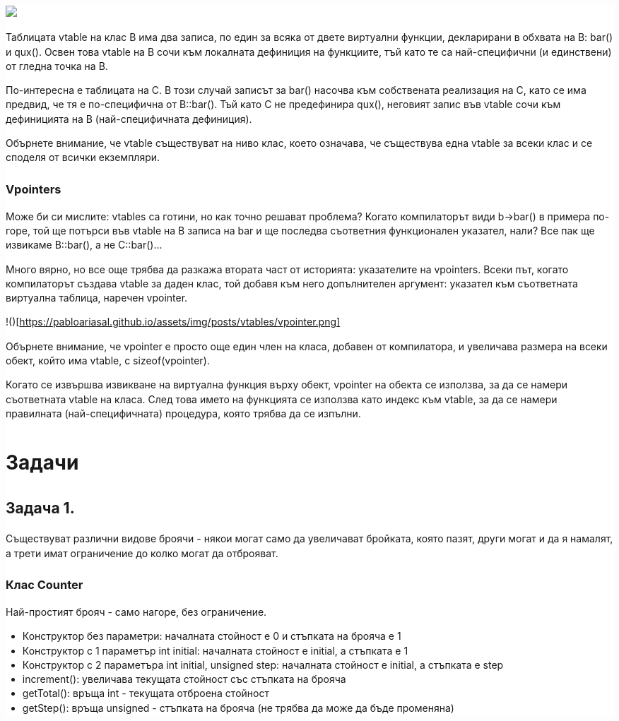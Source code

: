 ![](https://pabloariasal.github.io/assets/img/posts/vtables/vtables.png)

Таблицата vtable на клас B има два записа, по един за всяка от двете виртуални функции, декларирани в обхвата на B: bar() и qux(). Освен това vtable на B сочи към локалната дефиниция на функциите, тъй като те са най-специфични (и единствени) от гледна точка на B.

По-интересна е таблицата на C. В този случай записът за bar() насочва към собствената реализация на C, като се има предвид, че тя е по-специфична от B::bar(). Тъй като C не предефинира qux(), неговият запис във vtable сочи към дефиницията на B (най-специфичната дефиниция).

Обърнете внимание, че vtable съществуват на ниво клас, което означава, че съществува една vtable за всеки клас и се споделя от всички екземпляри.

### Vpointers

Може би си мислите: vtables са готини, но как точно решават проблема? Когато компилаторът види b->bar() в примера по-горе, той ще потърси във vtable на B записа на bar и ще последва съответния функционален указател, нали? Все пак ще извикаме B::bar(), а не C::bar()...

Много вярно, но все още трябва да разкажа втората част от историята: указателите на vpointers. Всеки път, когато компилаторът създава vtable за даден клас, той добавя към него допълнителен аргумент: указател към съответната виртуална таблица, наречен vpointer.

!()[https://pabloariasal.github.io/assets/img/posts/vtables/vpointer.png]

Обърнете внимание, че vpointer е просто още един член на класа, добавен от компилатора, и увеличава размера на всеки обект, който има vtable, с sizeof(vpointer).

Когато се извършва извикване на виртуална функция върху обект, vpointer на обекта се използва, за да се намери съответната vtable на класа.
След това името на функцията се използва като индекс към vtable, за да се намери правилната (най-специфичната) процедура, която трябва да се изпълни.

# Задачи

## Задача 1.

Съществуват различни видове броячи - някои могат само да увеличават
бройката, която пазят, други могат и да я намалят, а трети имат
ограничение до колко могат да отброяват.

### Клас Counter

Най-простият брояч - само нагоре, без ограничение.

- Конструктор без параметри: началната стойност е 0 и стъпката на брояча
  е 1
- Конструктор с 1 параметър int initial: началната стойност е initial,
  а стъпката е 1
- Конструктор с 2 параметъра int initial, unsigned step: началната
  стойност е initial, а стъпката e step
- increment(): увеличава текущата стойност със стъпката на брояча
- getTotal(): връща int - текущата отброена стойност
- getStep(): връща unsigned - стъпката на брояча (не трябва да може да
  бъде променяна)
